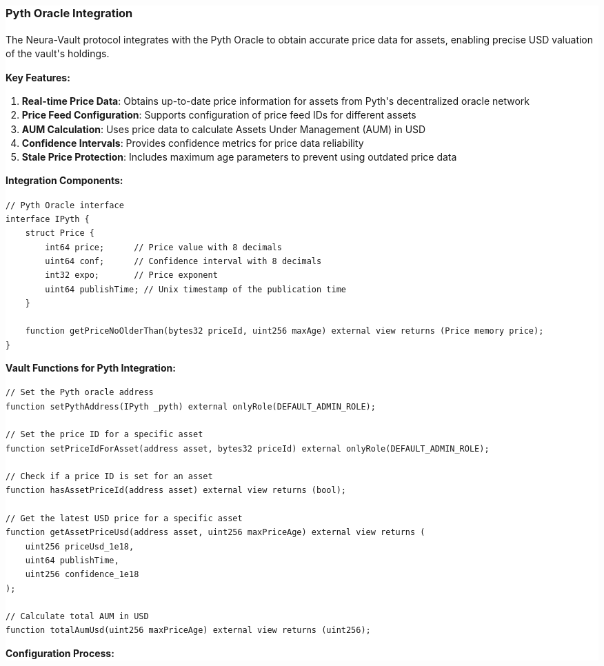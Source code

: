 ### Pyth Oracle Integration

The Neura-Vault protocol integrates with the Pyth Oracle to obtain accurate price data for assets, enabling precise USD valuation of the vault's holdings.

**Key Features:**

1. **Real-time Price Data**: Obtains up-to-date price information for assets from Pyth's decentralized oracle network
2. **Price Feed Configuration**: Supports configuration of price feed IDs for different assets
3. **AUM Calculation**: Uses price data to calculate Assets Under Management (AUM) in USD
4. **Confidence Intervals**: Provides confidence metrics for price data reliability
5. **Stale Price Protection**: Includes maximum age parameters to prevent using outdated price data

**Integration Components:**

```solidity
// Pyth Oracle interface
interface IPyth {
    struct Price {
        int64 price;      // Price value with 8 decimals
        uint64 conf;      // Confidence interval with 8 decimals
        int32 expo;       // Price exponent
        uint64 publishTime; // Unix timestamp of the publication time
    }
    
    function getPriceNoOlderThan(bytes32 priceId, uint256 maxAge) external view returns (Price memory price);
}
```

**Vault Functions for Pyth Integration:**

```solidity
// Set the Pyth oracle address
function setPythAddress(IPyth _pyth) external onlyRole(DEFAULT_ADMIN_ROLE);

// Set the price ID for a specific asset
function setPriceIdForAsset(address asset, bytes32 priceId) external onlyRole(DEFAULT_ADMIN_ROLE);

// Check if a price ID is set for an asset
function hasAssetPriceId(address asset) external view returns (bool);

// Get the latest USD price for a specific asset
function getAssetPriceUsd(address asset, uint256 maxPriceAge) external view returns (
    uint256 priceUsd_1e18,
    uint64 publishTime,
    uint256 confidence_1e18
);

// Calculate total AUM in USD
function totalAumUsd(uint256 maxPriceAge) external view returns (uint256);
```

**Configuration Process:**
